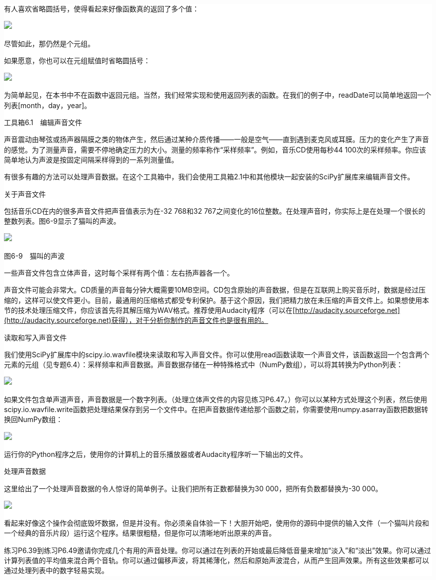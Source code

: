 有人喜欢省略圆括号，使得看起来好像函数真的返回了多个值：

![](../Images/image06599.gif)

尽管如此，那仍然是个元组。

如果愿意，你也可以在元组赋值时省略圆括号：

![](../Images/image06600.gif)

为简单起见，在本书中不在函数中返回元组。当然，我们经常实现和使用返回列表的函数。在我们的例子中，readDate可以简单地返回一个列表[month，day，year]。

工具箱6.1　编辑声音文件

声音震动由琴弦或扬声器隔膜之类的物体产生，然后通过某种介质传播——一般是空气——直到遇到麦克风或耳膜。压力的变化产生了声音的感觉。为了测量声音，需要不停地确定压力的大小。测量的频率称作“采样频率”。例如，音乐CD使用每秒44 100次的采样频率。你应该简单地认为声波是按固定间隔采样得到的一系列测量值。

有很多有趣的方法可以处理声音数据。在这个工具箱中，我们会使用工具箱2.1中和其他模块一起安装的SciPy扩展库来编辑声音文件。

关于声音文件

包括音乐CD在内的很多声音文件把声音值表示为在-32 768和32 767之间变化的16位整数。在处理声音时，你实际上是在处理一个很长的整数列表。图6-9显示了猫叫的声波。

![](0-Assets/Epubook/程序员编程语言经典合集（计算机科学丛书5册套装），javapython编程语言含经典教材龙书《编译原理》%20(Bruce%20Eckel%20%20Alfred%20V.%20Aho%20%20Monica%20S.%20Lam%20etc.)%20(Z-Library)/images/image06601.jpeg)

图6-9　猫叫的声波

一些声音文件包含立体声音，这时每个采样有两个值：左右扬声器各一个。

声音文件可能会非常大。CD质量的声音每分钟大概需要10MB空间。CD包含原始的声音数据，但是在互联网上购买音乐时，数据是经过压缩的，这样可以使文件更小。目前，最通用的压缩格式都受专利保护。基于这个原因，我们把精力放在未压缩的声音文件上。如果想使用本节的技术处理压缩文件，你应该首先将其解压缩为WAV格式。推荐使用Audacity程序（可以在[http://audacity.sourceforge.net](http://audacity.sourceforge.net)获得），对于分析你制作的声音文件也是很有用的。

读取和写入声音文件

我们使用SciPy扩展库中的scipy.io.wavfile模块来读取和写入声音文件。你可以使用read函数读取一个声音文件，该函数返回一个包含两个元素的元组（见专题6.4）：采样频率和声音数据。声音数据存储在一种特殊格式中（NumPy数组），可以将其转换为Python列表：

![](../Images/image06602.gif)

如果文件包含单声道声音，声音数据是一个数字列表。（处理立体声文件的内容见练习P6.47。）你可以以某种方式处理这个列表，然后使用scipy.io.wavfile.write函数把处理结果保存到另一个文件中。在把声音数据传递给那个函数之前，你需要使用numpy.asarray函数把数据转换回NumPy数组：

![](../Images/image06603.gif)

运行你的Python程序之后，使用你的计算机上的音乐播放器或者Audacity程序听一下输出的文件。

处理声音数据

这里给出了一个处理声音数据的令人惊讶的简单例子。让我们把所有正数都替换为30 000，把所有负数都替换为-30 000。

![](../Images/image06604.gif)

看起来好像这个操作会彻底毁坏数据，但是并没有。你必须亲自体验一下！大胆开始吧，使用你的源码中提供的输入文件（一个猫叫片段和一个经典的音乐片段）运行这个程序。结果很粗糙，但是你可以清晰地听出原来的声音。

练习P6.39到练习P6.49邀请你完成几个有用的声音处理。你可以通过在列表的开始或最后降低音量来增加“淡入”和“淡出”效果。你可以通过计算列表值的平均值来混合两个音轨。你可以通过偏移声波，将其稀薄化，然后和原始声波混合，从而产生回声效果。所有这些效果都可以通过处理列表中的数字轻易实现。